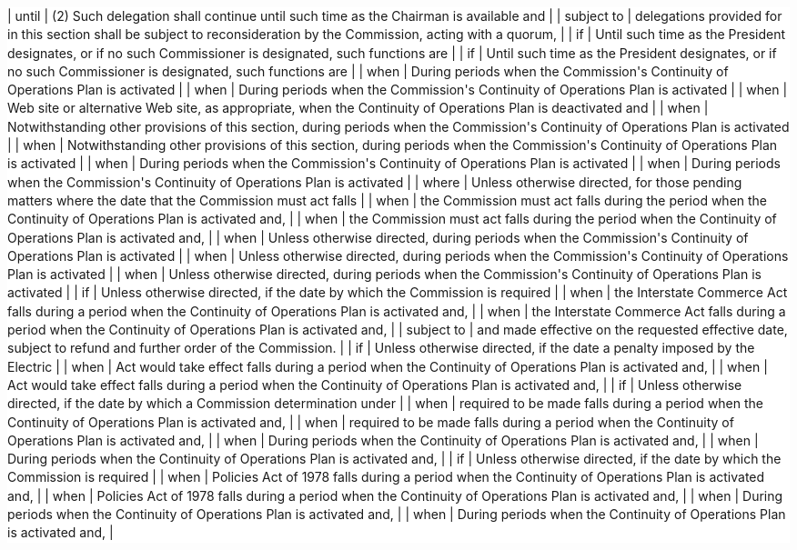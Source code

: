 | until          | (2) Such delegation shall continue  until such time as the Chairman is available and                                               |
| subject to     | delegations provided for in this section shall be subject to reconsideration by the Commission, acting with a quorum,              |
| if             | Until such time as the President designates, or  if no such Commissioner is designated, such functions are                         |
| if             | Until such time as the President designates, or  if no such Commissioner is designated, such functions are                         |
| when           | During periods  when the Commission's Continuity of Operations Plan is activated                                                   |
| when           | During periods  when the Commission's Continuity of Operations Plan is activated                                                   |
| when           | Web site or alternative Web site, as appropriate, when the Continuity of Operations Plan is deactivated and                        |
| when           | Notwithstanding other provisions of this section, during periods  when the Commission's Continuity of Operations Plan is activated |
| when           | Notwithstanding other provisions of this section, during periods  when the Commission's Continuity of Operations Plan is activated |
| when           | During periods  when the Commission's Continuity of Operations Plan is activated                                                   |
| when           | During periods  when the Commission's Continuity of Operations Plan is activated                                                   |
| where          | Unless otherwise directed, for those pending matters  where the date that the Commission must act falls                            |
| when           | the Commission must act falls during the period when the Continuity of Operations Plan is activated and,                           |
| when           | the Commission must act falls during the period when the Continuity of Operations Plan is activated and,                           |
| when           | Unless otherwise directed, during periods  when the Commission's Continuity of Operations Plan is activated                        |
| when           | Unless otherwise directed, during periods  when the Commission's Continuity of Operations Plan is activated                        |
| when           | Unless otherwise directed, during periods  when the Commission's Continuity of Operations Plan is activated                        |
| if             | Unless otherwise directed,  if the date by which the Commission is required                                                        |
| when           | the Interstate Commerce Act falls during a period when the Continuity of Operations Plan is activated and,                         |
| when           | the Interstate Commerce Act falls during a period when the Continuity of Operations Plan is activated and,                         |
| subject to     | and made effective on the requested effective date, subject to  refund and further order of the Commission.                        |
| if             | Unless otherwise directed,  if the date a penalty imposed by the Electric                                                          |
| when           | Act would take effect falls during a period when the Continuity of Operations Plan is activated and,                               |
| when           | Act would take effect falls during a period when the Continuity of Operations Plan is activated and,                               |
| if             | Unless otherwise directed,  if the date by which a Commission determination under                                                  |
| when           | required to be made falls during a period when the Continuity of Operations Plan is activated and,                                 |
| when           | required to be made falls during a period when the Continuity of Operations Plan is activated and,                                 |
| when           | During periods  when the Continuity of Operations Plan is activated and,                                                           |
| when           | During periods  when the Continuity of Operations Plan is activated and,                                                           |
| if             | Unless otherwise directed,  if the date by which the Commission is required                                                        |
| when           | Policies Act of 1978 falls during a period when the Continuity of Operations Plan is activated and,                                |
| when           | Policies Act of 1978 falls during a period when the Continuity of Operations Plan is activated and,                                |
| when           | During periods  when the Continuity of Operations Plan is activated and,                                                           |
| when           | During periods  when the Continuity of Operations Plan is activated and,                                                           |
